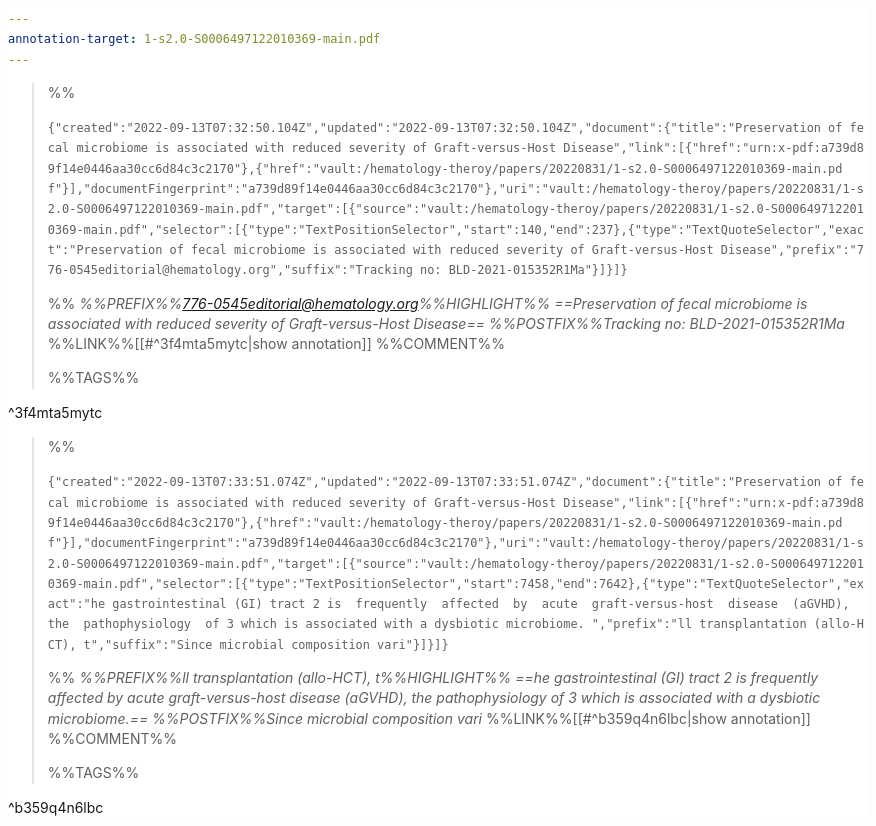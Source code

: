 ```yaml
---
annotation-target: 1-s2.0-S0006497122010369-main.pdf
---
```



>%%
>```annotation-json
>{"created":"2022-09-13T07:32:50.104Z","updated":"2022-09-13T07:32:50.104Z","document":{"title":"Preservation of fecal microbiome is associated with reduced severity of Graft-versus-Host Disease","link":[{"href":"urn:x-pdf:a739d89f14e0446aa30cc6d84c3c2170"},{"href":"vault:/hematology-theroy/papers/20220831/1-s2.0-S0006497122010369-main.pdf"}],"documentFingerprint":"a739d89f14e0446aa30cc6d84c3c2170"},"uri":"vault:/hematology-theroy/papers/20220831/1-s2.0-S0006497122010369-main.pdf","target":[{"source":"vault:/hematology-theroy/papers/20220831/1-s2.0-S0006497122010369-main.pdf","selector":[{"type":"TextPositionSelector","start":140,"end":237},{"type":"TextQuoteSelector","exact":"Preservation of fecal microbiome is associated with reduced severity of Graft-versus-Host Disease","prefix":"776-0545editorial@hematology.org","suffix":"Tracking no: BLD-2021-015352R1Ma"}]}]}
>```
>%%
>*%%PREFIX%%776-0545editorial@hematology.org%%HIGHLIGHT%% ==Preservation of fecal microbiome is associated with reduced severity of Graft-versus-Host Disease== %%POSTFIX%%Tracking no: BLD-2021-015352R1Ma*
>%%LINK%%[[#^3f4mta5mytc|show annotation]]
>%%COMMENT%%
>
>%%TAGS%%
>
^3f4mta5mytc


>%%
>```annotation-json
>{"created":"2022-09-13T07:33:51.074Z","updated":"2022-09-13T07:33:51.074Z","document":{"title":"Preservation of fecal microbiome is associated with reduced severity of Graft-versus-Host Disease","link":[{"href":"urn:x-pdf:a739d89f14e0446aa30cc6d84c3c2170"},{"href":"vault:/hematology-theroy/papers/20220831/1-s2.0-S0006497122010369-main.pdf"}],"documentFingerprint":"a739d89f14e0446aa30cc6d84c3c2170"},"uri":"vault:/hematology-theroy/papers/20220831/1-s2.0-S0006497122010369-main.pdf","target":[{"source":"vault:/hematology-theroy/papers/20220831/1-s2.0-S0006497122010369-main.pdf","selector":[{"type":"TextPositionSelector","start":7458,"end":7642},{"type":"TextQuoteSelector","exact":"he gastrointestinal (GI) tract 2 is  frequently  affected  by  acute  graft-versus-host  disease  (aGVHD),  the  pathophysiology  of 3 which is associated with a dysbiotic microbiome. ","prefix":"ll transplantation (allo-HCT), t","suffix":"Since microbial composition vari"}]}]}
>```
>%%
>*%%PREFIX%%ll transplantation (allo-HCT), t%%HIGHLIGHT%% ==he gastrointestinal (GI) tract 2 is  frequently  affected  by  acute  graft-versus-host  disease  (aGVHD),  the  pathophysiology  of 3 which is associated with a dysbiotic microbiome.== %%POSTFIX%%Since microbial composition vari*
>%%LINK%%[[#^b359q4n6lbc|show annotation]]
>%%COMMENT%%
>
>%%TAGS%%
>
^b359q4n6lbc

